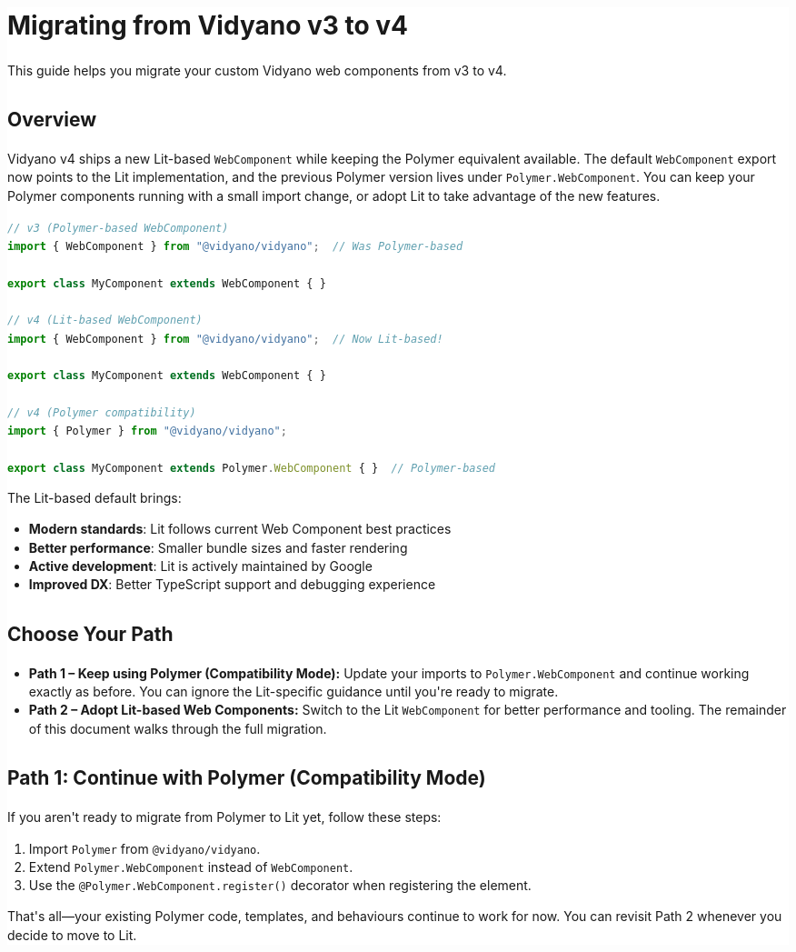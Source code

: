 # Migrating from Vidyano v3 to v4

This guide helps you migrate your custom Vidyano web components from v3 to v4.

## Overview

Vidyano v4 ships a new Lit-based `WebComponent` while keeping the Polymer equivalent available. The default `WebComponent` export now points to the Lit implementation, and the previous Polymer version lives under `Polymer.WebComponent`. You can keep your Polymer components running with a small import change, or adopt Lit to take advantage of the new features.

```typescript
// v3 (Polymer-based WebComponent)
import { WebComponent } from "@vidyano/vidyano";  // Was Polymer-based

export class MyComponent extends WebComponent { }

// v4 (Lit-based WebComponent)
import { WebComponent } from "@vidyano/vidyano";  // Now Lit-based!

export class MyComponent extends WebComponent { }

// v4 (Polymer compatibility)
import { Polymer } from "@vidyano/vidyano";

export class MyComponent extends Polymer.WebComponent { }  // Polymer-based
```

The Lit-based default brings:

- **Modern standards**: Lit follows current Web Component best practices
- **Better performance**: Smaller bundle sizes and faster rendering
- **Active development**: Lit is actively maintained by Google
- **Improved DX**: Better TypeScript support and debugging experience

## Choose Your Path

- **Path 1 – Keep using Polymer (Compatibility Mode):** Update your imports to `Polymer.WebComponent` and continue working exactly as before. You can ignore the Lit-specific guidance until you're ready to migrate.
- **Path 2 – Adopt Lit-based Web Components:** Switch to the Lit `WebComponent` for better performance and tooling. The remainder of this document walks through the full migration.

## Path 1: Continue with Polymer (Compatibility Mode)

If you aren't ready to migrate from Polymer to Lit yet, follow these steps:

1. Import `Polymer` from `@vidyano/vidyano`.
2. Extend `Polymer.WebComponent` instead of `WebComponent`.
3. Use the `@Polymer.WebComponent.register()` decorator when registering the element.

That's all—your existing Polymer code, templates, and behaviours continue to work for now. You can revisit Path 2 whenever you decide to move to Lit.
